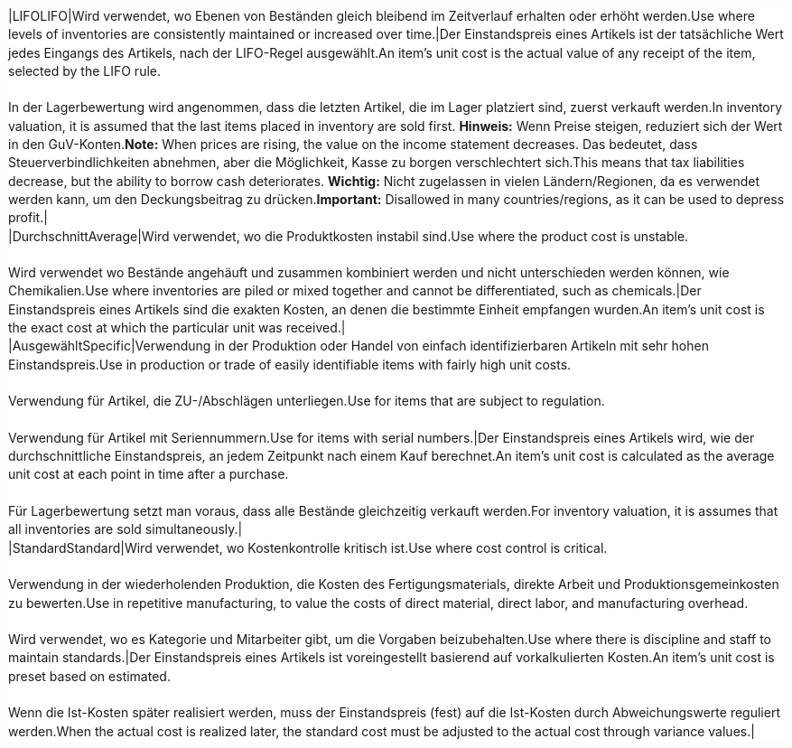 |<span data-ttu-id="30f3a-118">LIFO</span><span class="sxs-lookup"><span data-stu-id="30f3a-118">LIFO</span></span>|<span data-ttu-id="30f3a-119">Wird verwendet, wo Ebenen von Beständen gleich bleibend im Zeitverlauf erhalten oder erhöht werden.</span><span class="sxs-lookup"><span data-stu-id="30f3a-119">Use where levels of inventories are consistently maintained or increased over time.</span></span>|<span data-ttu-id="30f3a-120">Der Einstandspreis eines Artikels ist der tatsächliche Wert jedes Eingangs des Artikels, nach der LIFO-Regel ausgewählt.</span><span class="sxs-lookup"><span data-stu-id="30f3a-120">An item’s unit cost is the actual value of any receipt of the item, selected by the LIFO rule.</span></span><br /><br /> <span data-ttu-id="30f3a-121">In der Lagerbewertung wird angenommen, dass die letzten Artikel, die im Lager platziert sind, zuerst verkauft werden.</span><span class="sxs-lookup"><span data-stu-id="30f3a-121">In inventory valuation, it is assumed that the last items placed in inventory are sold first.</span></span> <span data-ttu-id="30f3a-122">**Hinweis:**  Wenn Preise steigen, reduziert sich der Wert in den GuV-Konten.</span><span class="sxs-lookup"><span data-stu-id="30f3a-122">**Note:**  When prices are rising, the value on the income statement decreases.</span></span> <span data-ttu-id="30f3a-123">Das bedeutet, dass Steuerverbindlichkeiten abnehmen, aber die Möglichkeit, Kasse zu borgen verschlechtert sich.</span><span class="sxs-lookup"><span data-stu-id="30f3a-123">This means that tax liabilities decrease, but the ability to borrow cash deteriorates.</span></span> <span data-ttu-id="30f3a-124">**Wichtig:** Nicht zugelassen in vielen Ländern/Regionen, da es verwendet werden kann, um den Deckungsbeitrag zu drücken.</span><span class="sxs-lookup"><span data-stu-id="30f3a-124">**Important:**  Disallowed in many countries/regions, as it can be used to depress profit.</span></span>|  
|<span data-ttu-id="30f3a-125">Durchschnitt</span><span class="sxs-lookup"><span data-stu-id="30f3a-125">Average</span></span>|<span data-ttu-id="30f3a-126">Wird verwendet, wo die Produktkosten instabil sind.</span><span class="sxs-lookup"><span data-stu-id="30f3a-126">Use where the product cost is unstable.</span></span><br /><br /> <span data-ttu-id="30f3a-127">Wird verwendet wo Bestände angehäuft und zusammen kombiniert werden und nicht unterschieden werden können, wie Chemikalien.</span><span class="sxs-lookup"><span data-stu-id="30f3a-127">Use where inventories are piled or mixed together and cannot be differentiated, such as chemicals.</span></span>|<span data-ttu-id="30f3a-128">Der Einstandspreis eines Artikels sind die exakten Kosten, an denen die bestimmte Einheit empfangen wurden.</span><span class="sxs-lookup"><span data-stu-id="30f3a-128">An item’s unit cost is the exact cost at which the particular unit was received.</span></span>|  
|<span data-ttu-id="30f3a-129">Ausgewählt</span><span class="sxs-lookup"><span data-stu-id="30f3a-129">Specific</span></span>|<span data-ttu-id="30f3a-130">Verwendung in der Produktion oder Handel von einfach identifizierbaren Artikeln mit sehr hohen Einstandspreis.</span><span class="sxs-lookup"><span data-stu-id="30f3a-130">Use in production or trade of easily identifiable items with fairly high unit costs.</span></span><br /><br /> <span data-ttu-id="30f3a-131">Verwendung für Artikel, die ZU-/Abschlägen unterliegen.</span><span class="sxs-lookup"><span data-stu-id="30f3a-131">Use for items that are subject to regulation.</span></span><br /><br /> <span data-ttu-id="30f3a-132">Verwendung für Artikel mit Seriennummern.</span><span class="sxs-lookup"><span data-stu-id="30f3a-132">Use for items with serial numbers.</span></span>|<span data-ttu-id="30f3a-133">Der Einstandspreis eines Artikels wird, wie der durchschnittliche Einstandspreis, an jedem Zeitpunkt nach einem Kauf berechnet.</span><span class="sxs-lookup"><span data-stu-id="30f3a-133">An item’s unit cost is calculated as the average unit cost at each point in time after a purchase.</span></span><br /><br /> <span data-ttu-id="30f3a-134">Für Lagerbewertung setzt man voraus, dass alle Bestände gleichzeitig verkauft werden.</span><span class="sxs-lookup"><span data-stu-id="30f3a-134">For inventory valuation, it is assumes that all inventories are sold simultaneously.</span></span>|  
|<span data-ttu-id="30f3a-135">Standard</span><span class="sxs-lookup"><span data-stu-id="30f3a-135">Standard</span></span>|<span data-ttu-id="30f3a-136">Wird verwendet, wo Kostenkontrolle kritisch ist.</span><span class="sxs-lookup"><span data-stu-id="30f3a-136">Use where cost control is critical.</span></span><br /><br /> <span data-ttu-id="30f3a-137">Verwendung in der wiederholenden Produktion, die Kosten des Fertigungsmaterials, direkte Arbeit und Produktionsgemeinkosten zu bewerten.</span><span class="sxs-lookup"><span data-stu-id="30f3a-137">Use in repetitive manufacturing, to value the costs of direct material, direct labor, and manufacturing overhead.</span></span><br /><br /> <span data-ttu-id="30f3a-138">Wird verwendet, wo es Kategorie und Mitarbeiter gibt, um die Vorgaben beizubehalten.</span><span class="sxs-lookup"><span data-stu-id="30f3a-138">Use where there is discipline and staff to maintain standards.</span></span>|<span data-ttu-id="30f3a-139">Der Einstandspreis eines Artikels ist voreingestellt basierend auf vorkalkulierten Kosten.</span><span class="sxs-lookup"><span data-stu-id="30f3a-139">An item’s unit cost is preset based on estimated.</span></span><br /><br /> <span data-ttu-id="30f3a-140">Wenn die Ist-Kosten später realisiert werden, muss der Einstandspreis (fest) auf die Ist-Kosten durch Abweichungswerte reguliert werden.</span><span class="sxs-lookup"><span data-stu-id="30f3a-140">When the actual cost is realized later, the standard cost must be adjusted to the actual cost through variance values.</span></span>|  
